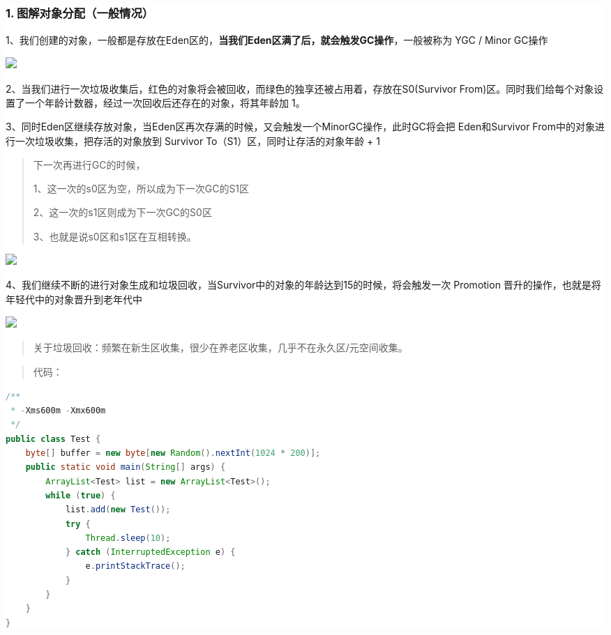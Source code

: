 

### 1. 图解对象分配（一般情况）

1、我们创建的对象，一般都是存放在Eden区的，**当我们Eden区满了后，就会触发GC操作**，一般被称为 YGC / Minor GC操作

![](https://gitlab.com/eardh/picture/-/raw/main/jvm_img/202110242232112.png)



2、当我们进行一次垃圾收集后，红色的对象将会被回收，而绿色的独享还被占用着，存放在S0(Survivor From)区。同时我们给每个对象设置了一个年龄计数器，经过一次回收后还存在的对象，将其年龄加 1。



3、同时Eden区继续存放对象，当Eden区再次存满的时候，又会触发一个MinorGC操作，此时GC将会把 Eden和Survivor From中的对象进行一次垃圾收集，把存活的对象放到 Survivor To（S1）区，同时让存活的对象年龄 + 1

> 下一次再进行GC的时候，
>
> 1、这一次的s0区为空，所以成为下一次GC的S1区
>
> 2、这一次的s1区则成为下一次GC的S0区
>
> 3、也就是说s0区和s1区在互相转换。

![](https://gitlab.com/eardh/picture/-/raw/main/jvm_img/202110242232113.png)



4、我们继续不断的进行对象生成和垃圾回收，当Survivor中的对象的年龄达到15的时候，将会触发一次 Promotion 晋升的操作，也就是将年轻代中的对象晋升到老年代中

![](https://gitlab.com/eardh/picture/-/raw/main/jvm_img/202110242232114.png)

> 关于垃圾回收：频繁在新生区收集，很少在养老区收集，几乎不在永久区/元空间收集。

> 代码：

```java
/**
 * -Xms600m -Xmx600m
 */
public class Test {
    byte[] buffer = new byte[new Random().nextInt(1024 * 200)];
    public static void main(String[] args) {
        ArrayList<Test> list = new ArrayList<Test>();
        while (true) {
            list.add(new Test());
            try {
                Thread.sleep(10);
            } catch (InterruptedException e) {
                e.printStackTrace();
            }
        }
    }
}
```
